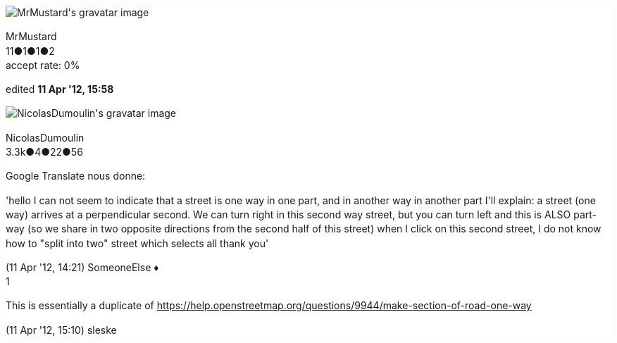<img src="https://secure.gravatar.com/avatar/b90363767828c7f799553573f45bfe7c?s=32&amp;d=identicon&amp;r=g" class="gravatar" width="32" height="32" alt="MrMustard&#39;s gravatar image" />
<p><span>MrMustard</span><br />
<span class="score" title="11 reputation points">11</span><span title="1 badges"><span class="badge1">●</span><span class="badgecount">1</span></span><span title="1 badges"><span class="silver">●</span><span class="badgecount">1</span></span><span title="2 badges"><span class="bronze">●</span><span class="badgecount">2</span></span><br />
<span class="accept_rate" title="Rate of the user&#39;s accepted answers">accept rate:</span> <span title="MrMustard has no accepted answers">0%</span></p>
</div>
<div class="post-update-info post-update-info-edited">
<p><span> edited <strong>11 Apr '12, 15:58</strong> </span></p>
<img src="https://secure.gravatar.com/avatar/a2839f25c5f2da24f6ffd25de1641684?s=32&amp;d=identicon&amp;r=g" class="gravatar" width="32" height="32" alt="NicolasDumoulin&#39;s gravatar image" />
<p><span>NicolasDumoulin</span><br />
<span class="score" title="3327 reputation points"><span>3.3k</span></span><span title="4 badges"><span class="badge1">●</span><span class="badgecount">4</span></span><span title="22 badges"><span class="silver">●</span><span class="badgecount">22</span></span><span title="56 badges"><span class="bronze">●</span><span class="badgecount">56</span></span></p>
</div>
</div>
<div id="comments-container-11896" class="comments-container">
<span id="11899"></span>
<div id="comment-11899" class="comment">
<div id="post-11899-score" class="comment-score">
&#10;</div>
<div class="comment-text">
<p>Google Translate nous donne:</p>
<p>'hello I can not seem to indicate that a street is one way in one part, and in another way in another part I'll explain: a street (one way) arrives at a perpendicular second. We can turn right in this second way street, but you can turn left and this is ALSO part-way (so we share in two opposite directions from the second half of this street) when I click on this second street, I do not know how to "split into two" street which selects all thank you'</p>
</div>
<div id="comment-11899-info" class="comment-info">
<span class="comment-age">(11 Apr '12, 14:21)</span> <span class="comment-user userinfo">SomeoneElse ♦</span>
</div>
</div>
<span id="11901"></span>
<div id="comment-11901" class="comment">
<div id="post-11901-score" class="comment-score">
1
</div>
<div class="comment-text">
<p>This is essentially a duplicate of <a href="/questions/9944/make-section-of-road-one-way">https://help.openstreetmap.org/questions/9944/make-section-of-road-one-way</a></p>
</div>
<div id="comment-11901-info" class="comment-info">
<span class="comment-age">(11 Apr '12, 15:10)</span> <span class="comment-user userinfo">sleske</span>
</div>
</div>
</div>
<div id="comment-tools-11896" class="comment-tools">
&#10;</div>
<div class="clear">
&#10;</div>
<div id="comment-11896-form-container" class="comment-form-container">
&#10;</div>
<div class="clear">
&#10;</div>
</div></td>
</tr>
